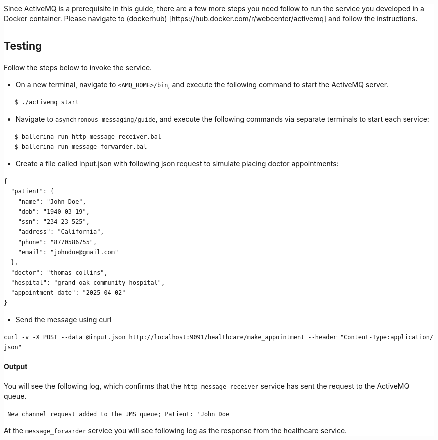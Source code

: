 Since ActiveMQ is a prerequisite in this guide, there are a few more steps you need follow to run the service you developed in a Docker container.
Please navigate to (dockerhub) [https://hub.docker.com/r/webcenter/activemq] and follow the instructions. 


## Testing
Follow the steps below to invoke the service.

- On a new terminal, navigate to `<AMQ_HOME>/bin`, and execute the following command to start the ActiveMQ server.

```
   $ ./activemq start
```
- Navigate to `asynchronous-messaging/guide`, and execute the following commands via separate terminals to start each service:
 
```ballerina
   $ ballerina run http_message_receiver.bal
   $ ballerina run message_forwarder.bal
```
- Create a file called input.json with following json request to simulate placing doctor appointments:

```
{
  "patient": {
    "name": "John Doe",
    "dob": "1940-03-19",
    "ssn": "234-23-525",
    "address": "California",
    "phone": "8770586755",
    "email": "johndoe@gmail.com"
  },
  "doctor": "thomas collins",
  "hospital": "grand oak community hospital",
  "appointment_date": "2025-04-02"
}
```
- Send the message using curl 
```
curl -v -X POST --data @input.json http://localhost:9091/healthcare/make_appointment --header "Content-Type:application/json"
```
#### Output
You will see the following log, which confirms that the `http_message_receiver` service has sent the request to the ActiveMQ queue.

```
 New channel request added to the JMS queue; Patient: 'John Doe
```

At the `message_forwarder` service you will see following log as the response from the healthcare service. 
